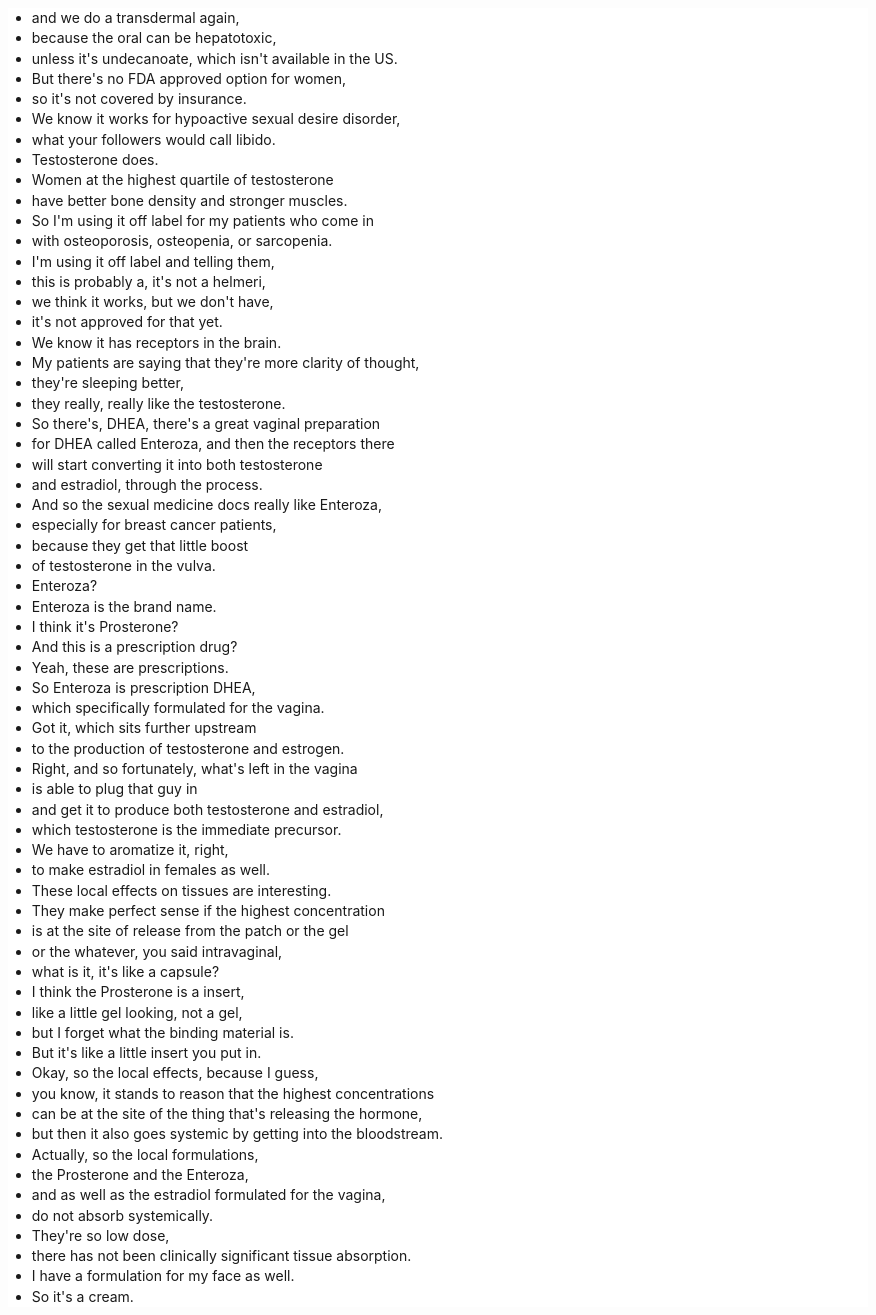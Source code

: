*  and we do a transdermal again,
*  because the oral can be hepatotoxic,
*  unless it's undecanoate, which isn't available in the US.
*  But there's no FDA approved option for women,
*  so it's not covered by insurance.
*  We know it works for hypoactive sexual desire disorder,
*  what your followers would call libido.
*  Testosterone does.
*  Women at the highest quartile of testosterone
*  have better bone density and stronger muscles.
*  So I'm using it off label for my patients who come in
*  with osteoporosis, osteopenia, or sarcopenia.
*  I'm using it off label and telling them,
*  this is probably a, it's not a helmeri,
*  we think it works, but we don't have,
*  it's not approved for that yet.
*  We know it has receptors in the brain.
*  My patients are saying that they're more clarity of thought,
*  they're sleeping better,
*  they really, really like the testosterone.
*  So there's, DHEA, there's a great vaginal preparation
*  for DHEA called Enteroza, and then the receptors there
*  will start converting it into both testosterone
*  and estradiol, through the process.
*  And so the sexual medicine docs really like Enteroza,
*  especially for breast cancer patients,
*  because they get that little boost
*  of testosterone in the vulva.
*  Enteroza?
*  Enteroza is the brand name.
*  I think it's Prosterone?
*  And this is a prescription drug?
*  Yeah, these are prescriptions.
*  So Enteroza is prescription DHEA,
*  which specifically formulated for the vagina.
*  Got it, which sits further upstream
*  to the production of testosterone and estrogen.
*  Right, and so fortunately, what's left in the vagina
*  is able to plug that guy in
*  and get it to produce both testosterone and estradiol,
*  which testosterone is the immediate precursor.
*  We have to aromatize it, right,
*  to make estradiol in females as well.
*  These local effects on tissues are interesting.
*  They make perfect sense if the highest concentration
*  is at the site of release from the patch or the gel
*  or the whatever, you said intravaginal,
*  what is it, it's like a capsule?
*  I think the Prosterone is a insert,
*  like a little gel looking, not a gel,
*  but I forget what the binding material is.
*  But it's like a little insert you put in.
*  Okay, so the local effects, because I guess,
*  you know, it stands to reason that the highest concentrations
*  can be at the site of the thing that's releasing the hormone,
*  but then it also goes systemic by getting into the bloodstream.
*  Actually, so the local formulations,
*  the Prosterone and the Enteroza,
*  and as well as the estradiol formulated for the vagina,
*  do not absorb systemically.
*  They're so low dose,
*  there has not been clinically significant tissue absorption.
*  I have a formulation for my face as well.
*  So it's a cream.